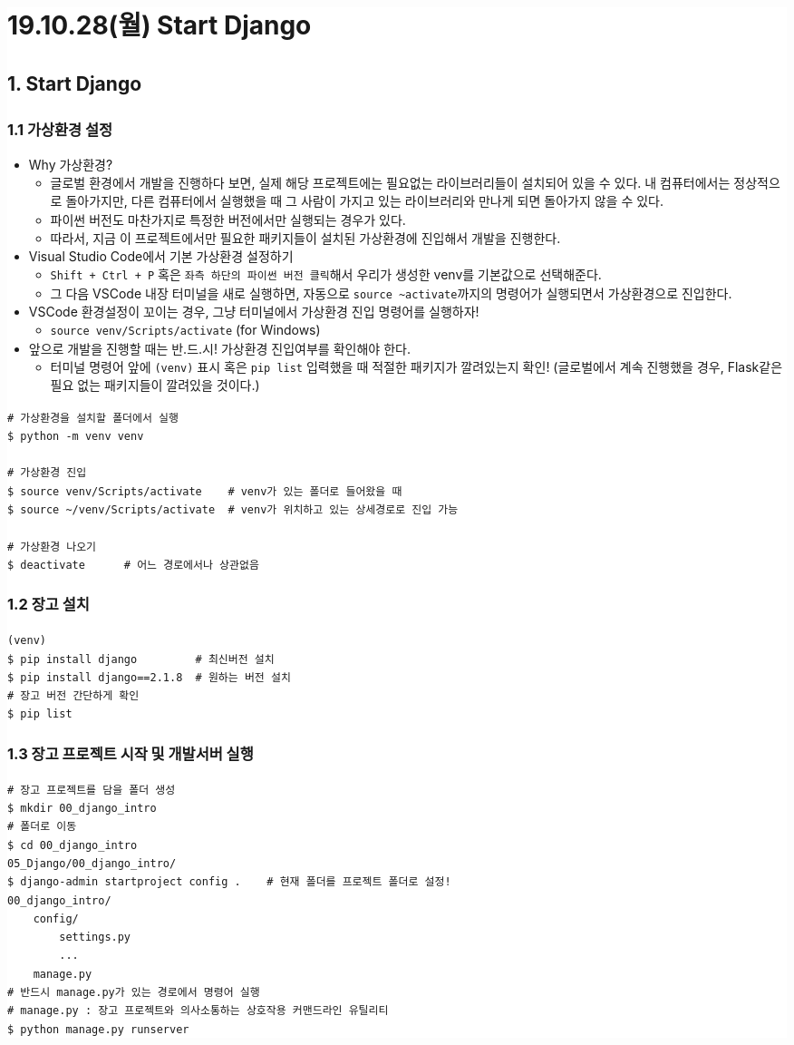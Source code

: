# 19.10.28(월) Start Django

## 1. Start Django

### 1.1 가상환경 설정

- Why 가상환경?
  - 글로벌 환경에서 개발을 진행하다 보면, 실제 해당 프로젝트에는 필요없는 라이브러리들이 설치되어 있을 수 있다. 내 컴퓨터에서는 정상적으로 돌아가지만, 다른 컴퓨터에서 실행했을 때 그 사람이 가지고 있는 라이브러리와 만나게 되면 돌아가지 않을 수 있다.
  - 파이썬 버전도 마찬가지로 특정한 버전에서만 실행되는 경우가 있다.
  - 따라서, 지금 이 프로젝트에서만 필요한 패키지들이 설치된 가상환경에 진입해서 개발을 진행한다.
- Visual Studio Code에서 기본 가상환경 설정하기
  - `Shift + Ctrl + P` 혹은 `좌측 하단의 파이썬 버전 클릭`해서 우리가 생성한 venv를 기본값으로 선택해준다.
  - 그 다음 VSCode 내장 터미널을 새로 실행하면, 자동으로 `source ~activate`까지의 명령어가 실행되면서 가상환경으로 진입한다.
- VSCode 환경설정이 꼬이는 경우, 그냥 터미널에서 가상환경 진입 명령어를 실행하자!
  - `source venv/Scripts/activate` (for Windows)
- 앞으로 개발을 진행할 때는 반.드.시! 가상환경 진입여부를 확인해야 한다.
  - 터미널 명령어 앞에 `(venv)` 표시 혹은 `pip list` 입력했을 때 적절한 패키지가 깔려있는지 확인! (글로벌에서 계속 진행했을 경우, Flask같은 필요 없는 패키지들이 깔려있을 것이다.)

```
# 가상환경을 설치할 폴더에서 실행
$ python -m venv venv

# 가상환경 진입
$ source venv/Scripts/activate    # venv가 있는 폴더로 들어왔을 때
$ source ~/venv/Scripts/activate  # venv가 위치하고 있는 상세경로로 진입 가능

# 가상환경 나오기
$ deactivate      # 어느 경로에서나 상관없음
```

### 1.2 장고 설치

```
(venv)
$ pip install django         # 최신버전 설치
$ pip install django==2.1.8  # 원하는 버전 설치
# 장고 버전 간단하게 확인
$ pip list
```

### 1.3 장고 프로젝트 시작 및 개발서버 실행

```
# 장고 프로젝트를 담을 폴더 생성
$ mkdir 00_django_intro
# 폴더로 이동
$ cd 00_django_intro
05_Django/00_django_intro/
$ django-admin startproject config .    # 현재 폴더를 프로젝트 폴더로 설정!
00_django_intro/
	config/
		settings.py
		...
	manage.py
# 반드시 manage.py가 있는 경로에서 명령어 실행
# manage.py : 장고 프로젝트와 의사소통하는 상호작용 커맨드라인 유틸리티
$ python manage.py runserver
```
